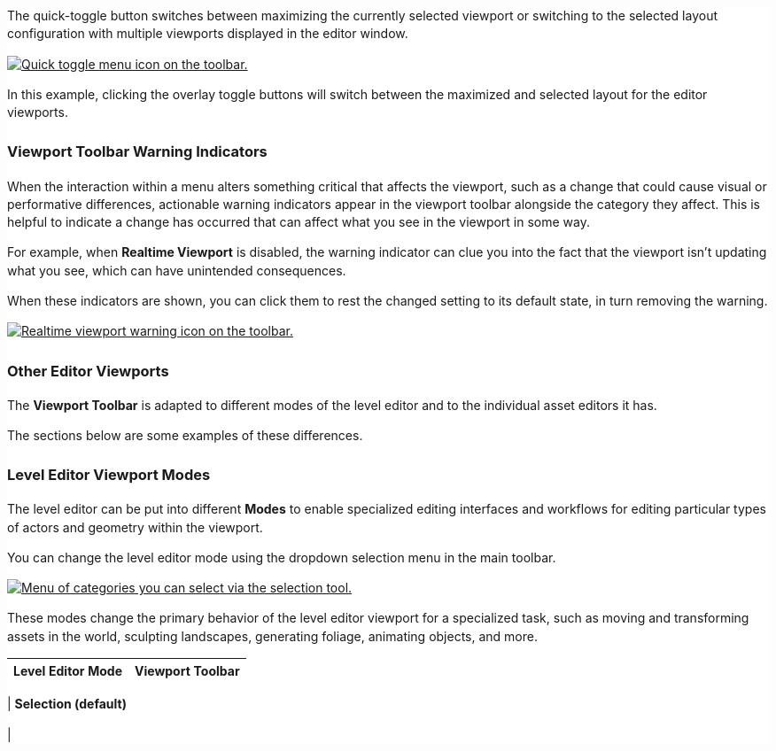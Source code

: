 The quick-toggle button switches between maximizing the currently selected viewport or switching to the selected layout configuration with multiple viewports displayed in the editor window.

[![Quick toggle menu icon on the toolbar.](https://dev.epicgames.com/community/api/documentation/image/9a56930a-df8c-48f8-9787-02d3f969e296?resizing_type=fit)](https://dev.epicgames.com/community/api/documentation/image/9a56930a-df8c-48f8-9787-02d3f969e296?resizing_type=fit)

In this example, clicking the overlay toggle buttons will switch between the maximized and selected layout for the editor viewports.

### Viewport Toolbar Warning Indicators

When the interaction within a menu alters something critical that affects the viewport, such as a change that could cause visual or performative differences, actionable warning indicators appear in the viewport toolbar alongside the category they affect. This is helpful to indicate a change has occurred that can affect what you see in the viewport in some way.   

For example, when **Realtime Viewport** is disabled, the warning indicator can clue you into the fact that the viewport isn’t updating what you see, which can have unintended consequences.

When these indicators are shown, you can click them to rest the changed setting to its default state, in turn removing the warning.

[![Realtime viewport warning icon on the toolbar.](https://dev.epicgames.com/community/api/documentation/image/6165487c-14c4-4b98-9b30-485d798b92b0?resizing_type=fit)](https://dev.epicgames.com/community/api/documentation/image/6165487c-14c4-4b98-9b30-485d798b92b0?resizing_type=fit)

### Other Editor Viewports

The **Viewport Toolbar** is adapted to different modes of the level editor and to the individual asset editors it has. 

The sections below are some examples of these differences. 

### Level Editor Viewport Modes

The level editor can be put into different **Modes** to enable specialized editing interfaces and workflows for editing particular types of actors and geometry within the viewport. 

You can change the level editor mode using the dropdown selection menu in the main toolbar.

[![Menu of categories you can select via the selection tool.](https://dev.epicgames.com/community/api/documentation/image/362cc9db-7ea3-4eaf-9a42-980352a367e4?resizing_type=fit)](https://dev.epicgames.com/community/api/documentation/image/362cc9db-7ea3-4eaf-9a42-980352a367e4?resizing_type=fit)

These modes change the primary behavior of the level editor viewport for a specialized task, such as moving and transforming assets in the world, sculpting landscapes, generating foliage, animating objects, and more.

| Level Editor Mode | Viewport Toolbar |
| --- | --- |
| 
**Selection (default)**

 | 
